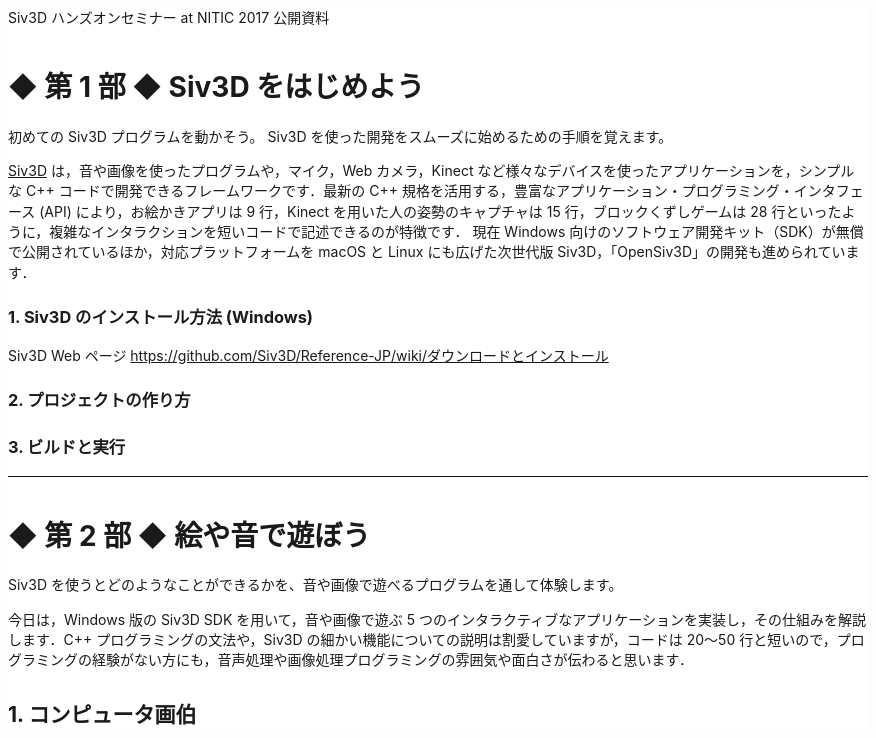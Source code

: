 Siv3D ハンズオンセミナー at NITIC 2017 公開資料

# ◆ 第 1 部 ◆ Siv3D をはじめよう
初めての Siv3D プログラムを動かそう。 Siv3D を使った開発をスムーズに始めるための手順を覚えます。

[Siv3D](http://siv3d.jp) は，音や画像を使ったプログラムや，マイク，Web カメラ，Kinect など様々なデバイスを使ったアプリケーションを，シンプルな C++ コードで開発できるフレームワークです．最新の C++ 規格を活用する，豊富なアプリケーション・プログラミング・インタフェース (API) により，お絵かきアプリは 9 行，Kinect を用いた人の姿勢のキャプチャは 15 行，ブロックくずしゲームは 28 行といったように，複雑なインタラクションを短いコードで記述できるのが特徴です．
現在 Windows 向けのソフトウェア開発キット（SDK）が無償で公開されているほか，対応プラットフォームを macOS と Linux にも広げた次世代版 Siv3D，「OpenSiv3D」の開発も進められています．

### 1. Siv3D のインストール方法 (Windows)
Siv3D Web ページ https://github.com/Siv3D/Reference-JP/wiki/ダウンロードとインストール

### 2. プロジェクトの作り方

### 3. ビルドと実行

-----

# ◆ 第 2 部 ◆ 絵や音で遊ぼう
Siv3D を使うとどのようなことができるかを、音や画像で遊べるプログラムを通して体験します。

今日は，Windows 版の Siv3D SDK を用いて，音や画像で遊ぶ 5 つのインタラクティブなアプリケーションを実装し，その仕組みを解説します．C++ プログラミングの文法や，Siv3D の細かい機能についての説明は割愛していますが，コードは 20～50 行と短いので，プログラミングの経験がない方にも，音声処理や画像処理プログラミングの雰囲気や面白さが伝わると思います．

## 1. コンピュータ画伯
